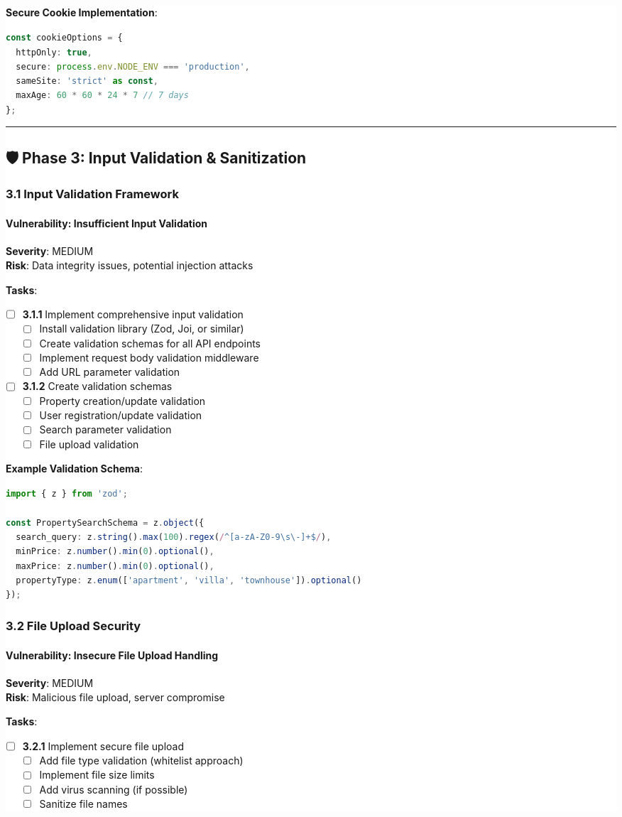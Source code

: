 **Secure Cookie Implementation**:
```typescript
const cookieOptions = {
  httpOnly: true,
  secure: process.env.NODE_ENV === 'production',
  sameSite: 'strict' as const,
  maxAge: 60 * 60 * 24 * 7 // 7 days
};
```

---

## 🛡️ Phase 3: Input Validation & Sanitization

### 3.1 Input Validation Framework

#### **Vulnerability**: Insufficient Input Validation
**Severity**: MEDIUM  
**Risk**: Data integrity issues, potential injection attacks

**Tasks**:
- [ ] **3.1.1** Implement comprehensive input validation
  - [ ] Install validation library (Zod, Joi, or similar)
  - [ ] Create validation schemas for all API endpoints
  - [ ] Implement request body validation middleware
  - [ ] Add URL parameter validation

- [ ] **3.1.2** Create validation schemas
  - [ ] Property creation/update validation
  - [ ] User registration/update validation
  - [ ] Search parameter validation
  - [ ] File upload validation

**Example Validation Schema**:
```typescript
import { z } from 'zod';

const PropertySearchSchema = z.object({
  search_query: z.string().max(100).regex(/^[a-zA-Z0-9\s\-]+$/),
  minPrice: z.number().min(0).optional(),
  maxPrice: z.number().min(0).optional(),
  propertyType: z.enum(['apartment', 'villa', 'townhouse']).optional()
});
```

### 3.2 File Upload Security

#### **Vulnerability**: Insecure File Upload Handling
**Severity**: MEDIUM  
**Risk**: Malicious file upload, server compromise

**Tasks**:
- [ ] **3.2.1** Implement secure file upload
  - [ ] Add file type validation (whitelist approach)
  - [ ] Implement file size limits
  - [ ] Add virus scanning (if possible)
  - [ ] Sanitize file names
